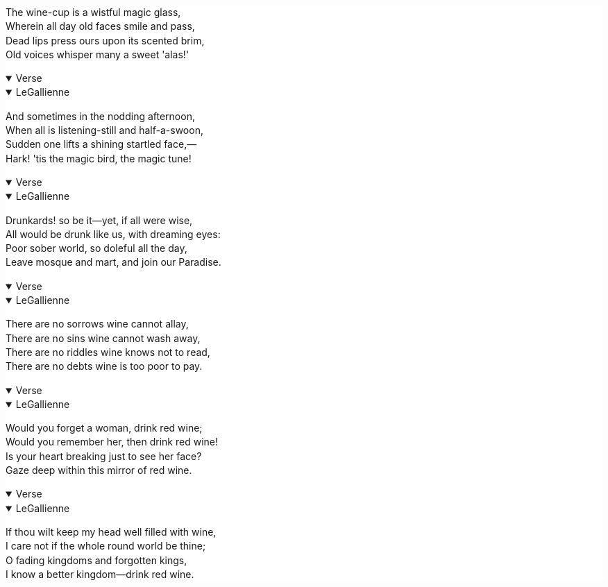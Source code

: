 The wine-cup is a wistful magic glass,  
Wherein all day old faces smile and pass,  
Dead lips press ours upon its scented brim,  
Old voices whisper many a sweet 'alas!'  
</details>
</details>

<details open><summary>Verse</summary>

<details open><summary>LeGallienne</summary>

And sometimes in the nodding afternoon,  
When all is listening-still and half-a-swoon,  
Sudden one lifts a shining startled face,—  
Hark! 'tis the magic bird, the magic tune!  
</details>
</details>

<details open><summary>Verse</summary>

<details open><summary>LeGallienne</summary>

Drunkards! so be it—yet, if all were wise,  
All would be drunk like us, with dreaming eyes:  
Poor sober world, so doleful all the day,  
Leave mosque and mart, and join our Paradise.  
</details>
</details>

<details open><summary>Verse</summary>

<details open><summary>LeGallienne</summary>

There are no sorrows wine cannot allay,  
There are no sins wine cannot wash away,  
There are no riddles wine knows not to read,  
There are no debts wine is too poor to pay.  
</details>
</details>

<details open><summary>Verse</summary>

<details open><summary>LeGallienne</summary>

Would you forget a woman, drink red wine;  
Would you remember her, then drink red wine!  
Is your heart breaking just to see her face?  
Gaze deep within this mirror of red wine.  
</details>
</details>

<details open><summary>Verse</summary>

<details open><summary>LeGallienne</summary>

If thou wilt keep my head well filled with wine,  
I care not if the whole round world be thine;  
O fading kingdoms and forgotten kings,  
I know a better kingdom—drink red wine.  
</details>
</details>
